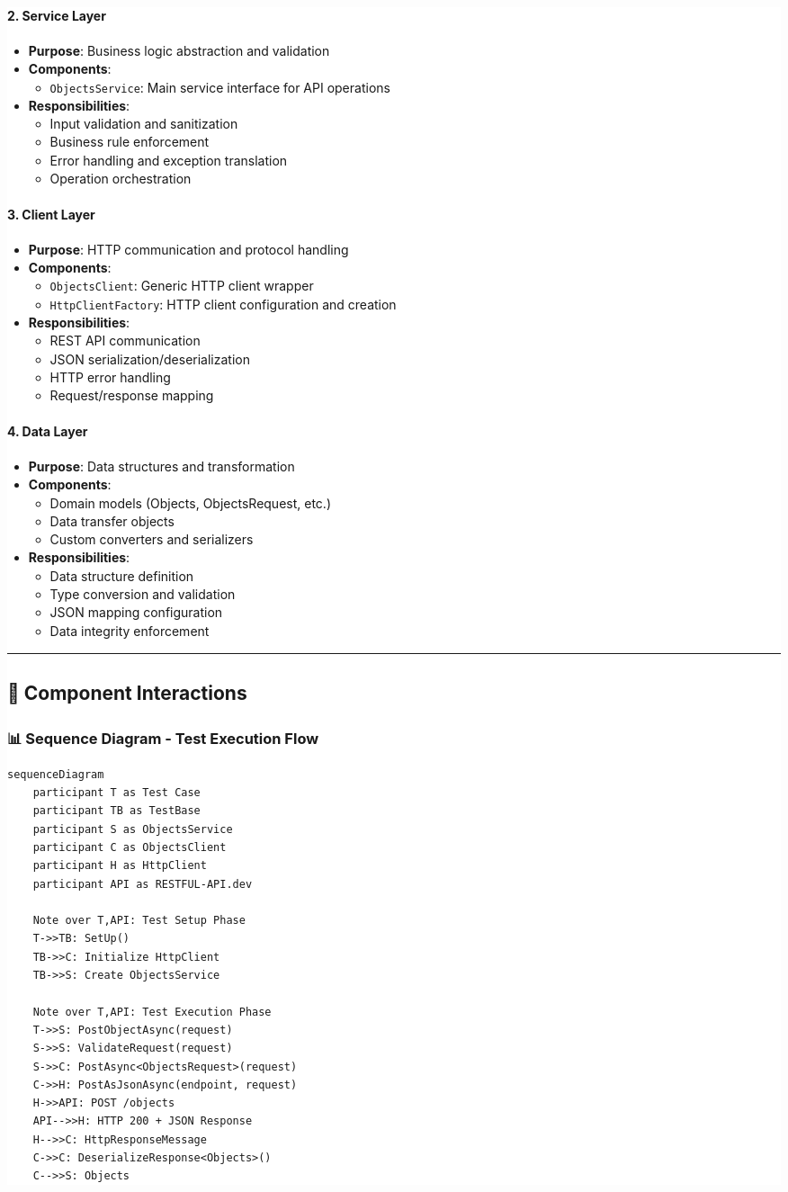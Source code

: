 #### **2. Service Layer**  
- **Purpose**: Business logic abstraction and validation
- **Components**:
  - `ObjectsService`: Main service interface for API operations
- **Responsibilities**:
  - Input validation and sanitization
  - Business rule enforcement
  - Error handling and exception translation
  - Operation orchestration

#### **3. Client Layer**
- **Purpose**: HTTP communication and protocol handling
- **Components**:
  - `ObjectsClient`: Generic HTTP client wrapper
  - `HttpClientFactory`: HTTP client configuration and creation
- **Responsibilities**:
  - REST API communication
  - JSON serialization/deserialization
  - HTTP error handling
  - Request/response mapping

#### **4. Data Layer**
- **Purpose**: Data structures and transformation
- **Components**:
  - Domain models (Objects, ObjectsRequest, etc.)
  - Data transfer objects
  - Custom converters and serializers
- **Responsibilities**:
  - Data structure definition
  - Type conversion and validation
  - JSON mapping configuration
  - Data integrity enforcement

---

## 🔄 Component Interactions

### 📊 Sequence Diagram - Test Execution Flow

```mermaid
sequenceDiagram
    participant T as Test Case
    participant TB as TestBase  
    participant S as ObjectsService
    participant C as ObjectsClient
    participant H as HttpClient
    participant API as RESTFUL-API.dev
    
    Note over T,API: Test Setup Phase
    T->>TB: SetUp()
    TB->>C: Initialize HttpClient
    TB->>S: Create ObjectsService
    
    Note over T,API: Test Execution Phase
    T->>S: PostObjectAsync(request)
    S->>S: ValidateRequest(request)
    S->>C: PostAsync<ObjectsRequest>(request)
    C->>H: PostAsJsonAsync(endpoint, request)
    H->>API: POST /objects
    API-->>H: HTTP 200 + JSON Response
    H-->>C: HttpResponseMessage
    C->>C: DeserializeResponse<Objects>()
    C-->>S: Objects
```